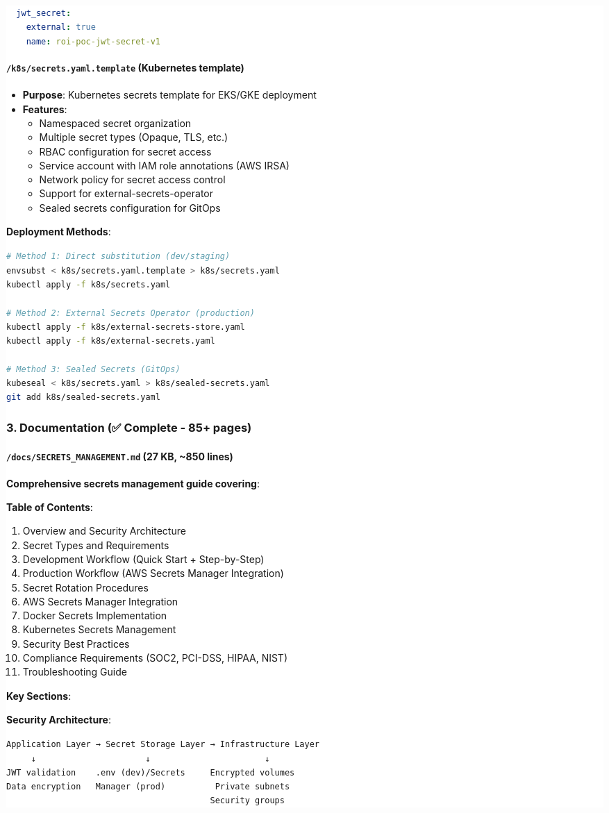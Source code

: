 ```yaml
  jwt_secret:
    external: true
    name: roi-poc-jwt-secret-v1
```

#### `/k8s/secrets.yaml.template` (Kubernetes template)
- **Purpose**: Kubernetes secrets template for EKS/GKE deployment
- **Features**:
  - Namespaced secret organization
  - Multiple secret types (Opaque, TLS, etc.)
  - RBAC configuration for secret access
  - Service account with IAM role annotations (AWS IRSA)
  - Network policy for secret access control
  - Support for external-secrets-operator
  - Sealed secrets configuration for GitOps

**Deployment Methods**:
```bash
# Method 1: Direct substitution (dev/staging)
envsubst < k8s/secrets.yaml.template > k8s/secrets.yaml
kubectl apply -f k8s/secrets.yaml

# Method 2: External Secrets Operator (production)
kubectl apply -f k8s/external-secrets-store.yaml
kubectl apply -f k8s/external-secrets.yaml

# Method 3: Sealed Secrets (GitOps)
kubeseal < k8s/secrets.yaml > k8s/sealed-secrets.yaml
git add k8s/sealed-secrets.yaml
```

### 3. Documentation (✅ Complete - 85+ pages)

#### `/docs/SECRETS_MANAGEMENT.md` (27 KB, ~850 lines)
**Comprehensive secrets management guide covering**:

**Table of Contents**:
1. Overview and Security Architecture
2. Secret Types and Requirements
3. Development Workflow (Quick Start + Step-by-Step)
4. Production Workflow (AWS Secrets Manager Integration)
5. Secret Rotation Procedures
6. AWS Secrets Manager Integration
7. Docker Secrets Implementation
8. Kubernetes Secrets Management
9. Security Best Practices
10. Compliance Requirements (SOC2, PCI-DSS, HIPAA, NIST)
11. Troubleshooting Guide

**Key Sections**:

**Security Architecture**:
```
Application Layer → Secret Storage Layer → Infrastructure Layer
     ↓                      ↓                       ↓
JWT validation    .env (dev)/Secrets     Encrypted volumes
Data encryption   Manager (prod)          Private subnets
                                         Security groups
```
